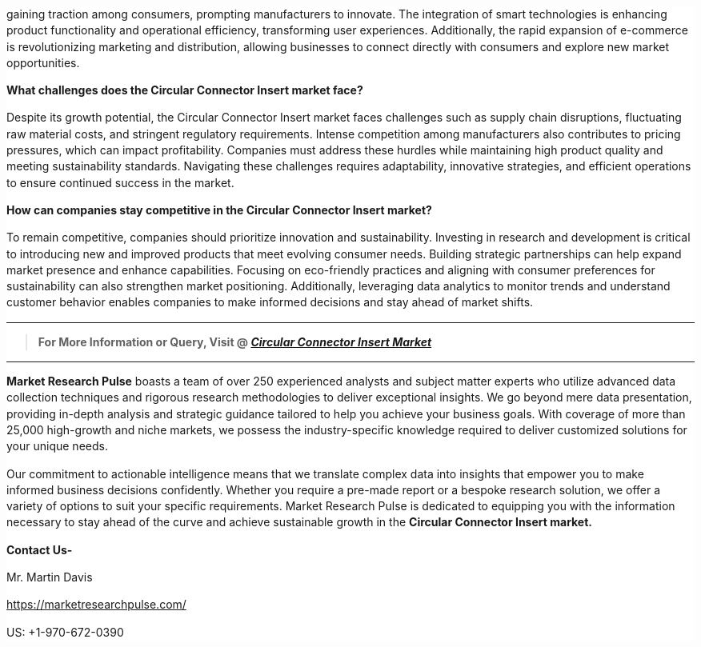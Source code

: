 gaining traction among consumers, prompting manufacturers to innovate. The integration of smart technologies is enhancing product functionality and operational efficiency, transforming user experiences. Additionally, the rapid expansion of e-commerce is revolutionizing marketing and distribution, allowing businesses to connect directly with consumers and explore new market opportunities.</p><p><strong>What challenges does the Circular Connector Insert market face?</strong></p><p>Despite its growth potential, the Circular Connector Insert market faces challenges such as supply chain disruptions, fluctuating raw material costs, and stringent regulatory requirements. Intense competition among manufacturers also contributes to pricing pressures, which can impact profitability. Companies must address these hurdles while maintaining high product quality and meeting sustainability standards. Navigating these challenges requires adaptability, innovative strategies, and efficient operations to ensure continued success in the market.</p><p><strong>How can companies stay competitive in the Circular Connector Insert market?</strong></p><p>To remain competitive, companies should prioritize innovation and sustainability. Investing in research and development is critical to introducing new and improved products that meet evolving consumer needs. Building strategic partnerships can help expand market presence and enhance capabilities. Focusing on eco-friendly practices and aligning with consumer preferences for sustainability can also strengthen market positioning. Additionally, leveraging data analytics to monitor trends and understand customer behavior enables companies to make informed decisions and stay ahead of market shifts.</p><hr /><blockquote><p><strong>For More Information or Query, Visit @&nbsp;<em><a href="https://marketresearchpulse.com/report/118075/circular-connector-insert-market?utm_source=Linkedin&utm_medium=029">Circular Connector Insert Market</a></em></strong></p></blockquote><hr /><p><strong>Market Research Pulse</strong> boasts a team of over 250 experienced analysts and subject matter experts who utilize advanced data collection techniques and rigorous research methodologies to deliver exceptional insights. We go beyond mere data presentation, providing in-depth analysis and strategic guidance tailored to help you achieve your business goals. With coverage of more than 25,000 high-growth and niche markets, we possess the industry-specific knowledge required to deliver customized solutions for your unique needs.</p><p>Our commitment to actionable intelligence means that we translate complex data into insights that empower you to make informed business decisions confidently. Whether you require a pre-made report or a bespoke research solution, we offer a variety of options to suit your specific requirements. Market Research Pulse is dedicated to equipping you with the information necessary to stay ahead of the curve and achieve sustainable growth in the <strong>Circular Connector Insert market.</strong></p><p><strong>Contact Us-</strong></p><p>Mr. Martin Davis</p><p>https://marketresearchpulse.com/</p><p>US: +1-970-672-0390</p>
